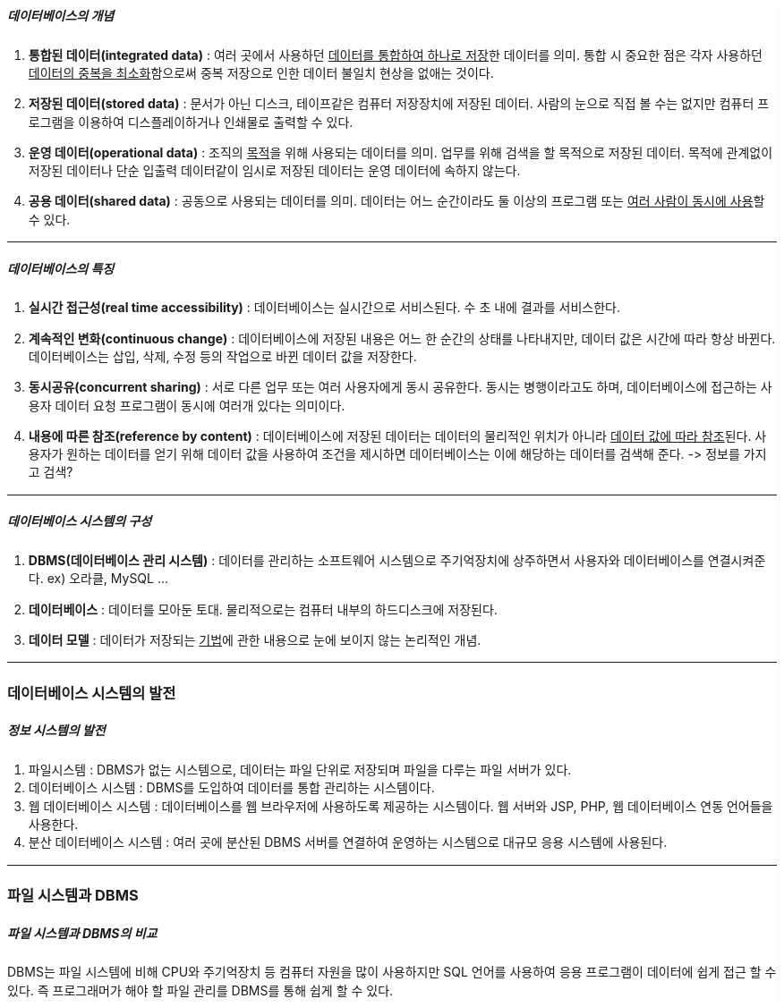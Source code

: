 ##### 데이터베이스의 개념

1. **통합된 데이터(integrated data)** : 여러 곳에서 사용하던 <u>데이터를 통합하여 하나로 저장</u>한 데이터를 의미. 통합 시 중요한 점은 각자 사용하던 <u>데이터의 중복을 최소화</u>함으로써 중복 저장으로 인한 데이터 불일치 현상을 없애는 것이다.

2. **저장된 데이터(stored data)** : 문서가 아닌 디스크, 테이프같은 컴퓨터 저장장치에 저장된 데이터. 사람의 눈으로 직접 볼 수는 없지만 컴퓨터 프로그램을 이용하여 디스플레이하거나 인쇄물로 출력할 수 있다.

3. **운영 데이터(operational data)** : 조직의 <u>목적</u>을 위해 사용되는 데이터를 의미. 업무를 위해 검색을 할 목적으로 저장된 데이터. 목적에 관계없이 저장된 데이터나 단순 입출력 데이터같이 임시로 저장된 데이터는 운영 데이터에 속하지 않는다.

4. **공용 데이터(shared data)** : 공동으로 사용되는 데이터를 의미. 데이터는 어느 순간이라도 둘 이상의 프로그램 또는 <u>여러 사람이 동시에 사용</u>할 수 있다.

---

##### 데이터베이스의 특징

1. **실시간 접근성(real time accessibility)** : 데이터베이스는 실시간으로 서비스된다. 수 초 내에 결과를 서비스한다.

2. **계속적인 변화(continuous change)** : 데이터베이스에 저장된 내용은 어느 한 순간의 상태를 나타내지만, 데이터 값은 시간에 따라 항상 바뀐다. 데이터베이스는 삽입, 삭제, 수정 등의 작업으로 바뀐 데이터 값을 저장한다.

3. **동시공유(concurrent sharing)** : 서로 다른 업무 또는 여러 사용자에게 동시 공유한다. 동시는 병행이라고도 하며, 데이터베이스에 접근하는 사용자 데이터 요청 프로그램이 동시에 여러개 있다는 의미이다.

4. **내용에 따른 참조(reference by content)** : 데이터베이스에 저장된 데이터는 데이터의 물리적인 위치가 아니라 <u>데이터 값에 따라 참조</u>된다. 사용자가 원하는 데이터를 얻기 위해 데이터 값을 사용하여 조건을 제시하면 데이터베이스는 이에 해당하는 데이터를 검색해 준다. -> 정보를 가지고 검색?

---

##### 데이터베이스 시스템의 구성

1. **DBMS(데이터베이스 관리 시스템)** : 데이터를 관리하는 소프트웨어 시스템으로 주기억장치에 상주하면서 사용자와 데이터베이스를 연결시켜준다. ex) 오라클, MySQL ...

2. **데이터베이스** : 데이터를 모아둔 토대. 물리적으로는 컴퓨터 내부의 하드디스크에 저장된다.

3. **데이터 모델** : 데이터가 저장되는 <u>기법</u>에 관한 내용으로 눈에 보이지 않는 논리적인 개념. 

---
### 데이터베이스 시스템의 발전

##### 정보 시스템의 발전

1. 파일시스템 : DBMS가 없는 시스템으로, 데이터는 파일 단위로 저장되며 파일을 다루는 파일 서버가 있다.
2. 데이터베이스 시스템 : DBMS를 도입하여 데이터를 통합 관리하는 시스템이다.
3. 웹 데이터베이스 시스템 : 데이터베이스를 웹 브라우저에 사용하도록 제공하는 시스템이다. 웹 서버와 JSP, PHP, 웹 데이터베이스 연동 언어들을 사용한다.
4. 분산 데이터베이스 시스템 : 여러 곳에 분산된 DBMS 서버를 연결하여 운영하는 시스템으로 대규모 응용 시스템에 사용된다.

---

### 파일 시스템과 DBMS

##### 파일 시스템과 DBMS의 비교

DBMS는 파일 시스템에 비해 CPU와 주기억장치 등 컴퓨터 자원을 많이 사용하지만 SQL 언어를 사용하여 응용 프로그램이 데이터에 쉽게 접근 할 수 있다. 즉 프로그래머가 해야 할 파일 관리를 DBMS를 통해 쉽게 할 수 있다.
